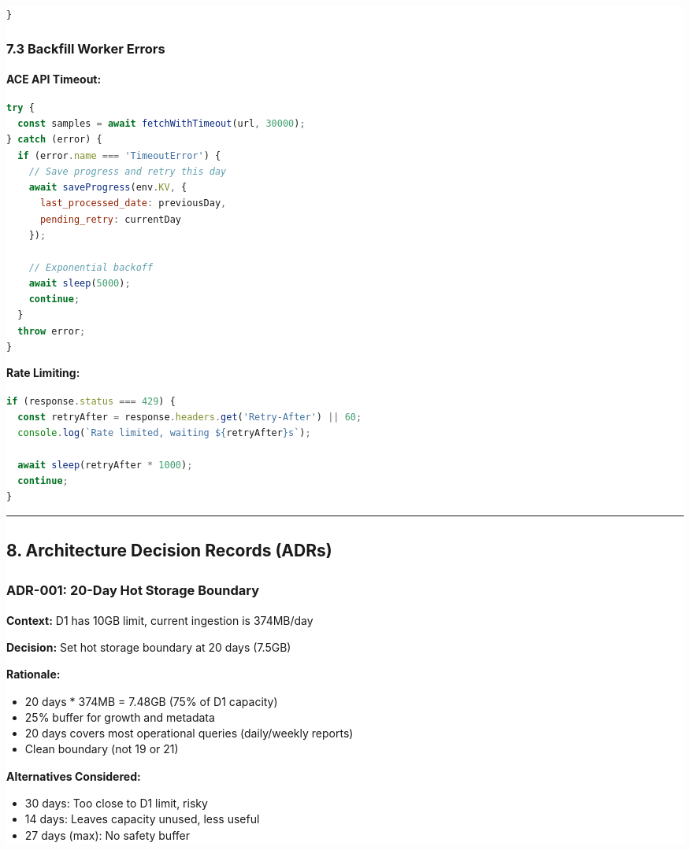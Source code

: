 ```javascript
}
```

### 7.3 Backfill Worker Errors

**ACE API Timeout:**
```javascript
try {
  const samples = await fetchWithTimeout(url, 30000);
} catch (error) {
  if (error.name === 'TimeoutError') {
    // Save progress and retry this day
    await saveProgress(env.KV, {
      last_processed_date: previousDay,
      pending_retry: currentDay
    });

    // Exponential backoff
    await sleep(5000);
    continue;
  }
  throw error;
}
```

**Rate Limiting:**
```javascript
if (response.status === 429) {
  const retryAfter = response.headers.get('Retry-After') || 60;
  console.log(`Rate limited, waiting ${retryAfter}s`);

  await sleep(retryAfter * 1000);
  continue;
}
```

---

## 8. Architecture Decision Records (ADRs)

### ADR-001: 20-Day Hot Storage Boundary

**Context:** D1 has 10GB limit, current ingestion is 374MB/day

**Decision:** Set hot storage boundary at 20 days (7.5GB)

**Rationale:**
- 20 days * 374MB = 7.48GB (75% of D1 capacity)
- 25% buffer for growth and metadata
- 20 days covers most operational queries (daily/weekly reports)
- Clean boundary (not 19 or 21)

**Alternatives Considered:**
- 30 days: Too close to D1 limit, risky
- 14 days: Leaves capacity unused, less useful
- 27 days (max): No safety buffer
